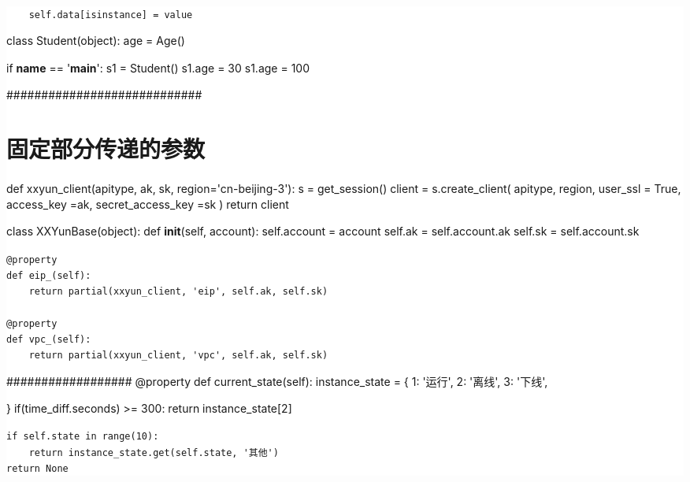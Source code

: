         self.data[isinstance] = value

class Student(object):
    age = Age()

if __name__ == '__main__':
    s1 = Student()
    s1.age = 30
    s1.age = 100

############################
# 固定部分传递的参数
def xxyun_client(apitype, ak, sk, region='cn-beijing-3'):
    s = get_session()
    client = s.create_client(
        apitype,
        region,
        user_ssl = True,
        access_key =ak,
        secret_access_key =sk
    )
    return client


class XXYunBase(object):
    def __init__(self, account):
        self.account = account
        self.ak = self.account.ak
        self.sk = self.account.sk
    
    @property
    def eip_(self):
        return partial(xxyun_client, 'eip', self.ak, self.sk)
    
    @property
    def vpc_(self):
        return partial(xxyun_client, 'vpc', self.ak, self.sk)



##################
@property
def current_state(self):
    instance_state = {
       1: '运行',
       2: '离线',
       3: '下线',

   } 
    if(time_diff.seconds) >= 300:
       return instance_state[2]

    if self.state in range(10):
        return instance_state.get(self.state, '其他')
    return None 
